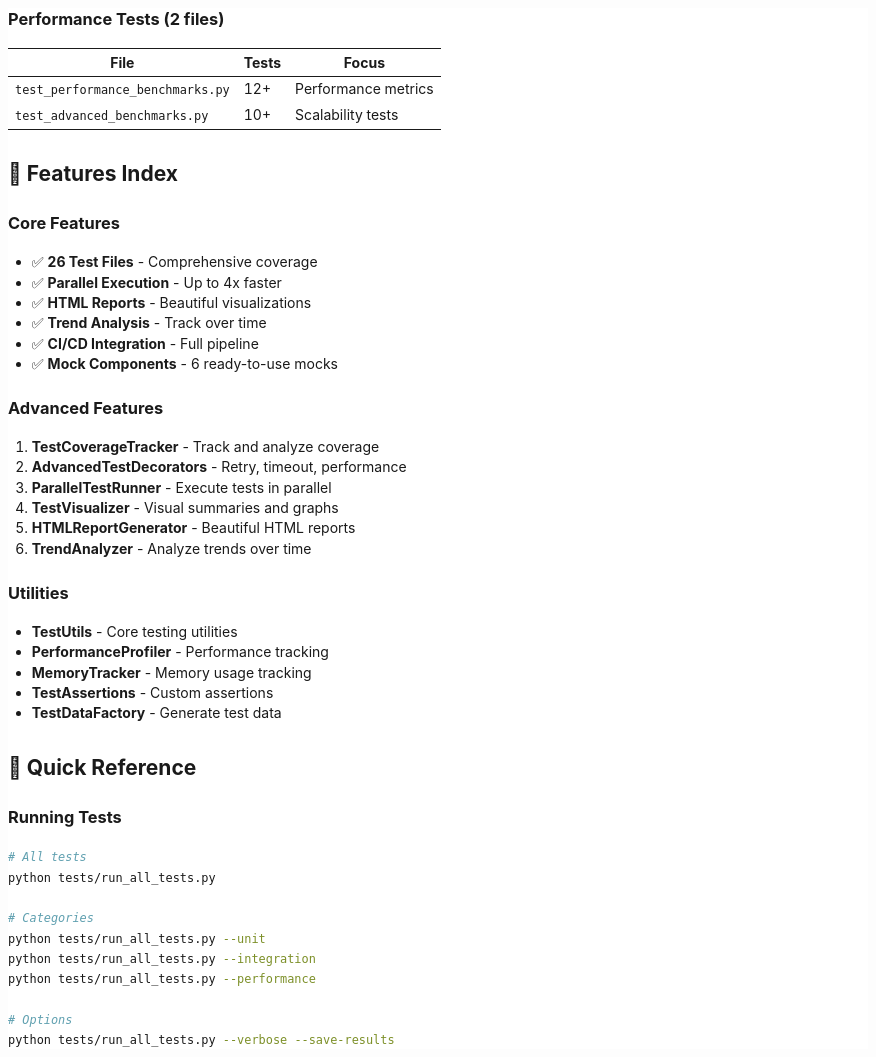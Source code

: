 ### Performance Tests (2 files)

| File | Tests | Focus |
|------|-------|-------|
| `test_performance_benchmarks.py` | 12+ | Performance metrics |
| `test_advanced_benchmarks.py` | 10+ | Scalability tests |

## 🎯 Features Index

### Core Features

- ✅ **26 Test Files** - Comprehensive coverage
- ✅ **Parallel Execution** - Up to 4x faster
- ✅ **HTML Reports** - Beautiful visualizations
- ✅ **Trend Analysis** - Track over time
- ✅ **CI/CD Integration** - Full pipeline
- ✅ **Mock Components** - 6 ready-to-use mocks

### Advanced Features

1. **TestCoverageTracker** - Track and analyze coverage
2. **AdvancedTestDecorators** - Retry, timeout, performance
3. **ParallelTestRunner** - Execute tests in parallel
4. **TestVisualizer** - Visual summaries and graphs
5. **HTMLReportGenerator** - Beautiful HTML reports
6. **TrendAnalyzer** - Analyze trends over time

### Utilities

- **TestUtils** - Core testing utilities
- **PerformanceProfiler** - Performance tracking
- **MemoryTracker** - Memory usage tracking
- **TestAssertions** - Custom assertions
- **TestDataFactory** - Generate test data

## 🚀 Quick Reference

### Running Tests

```bash
# All tests
python tests/run_all_tests.py

# Categories
python tests/run_all_tests.py --unit
python tests/run_all_tests.py --integration
python tests/run_all_tests.py --performance

# Options
python tests/run_all_tests.py --verbose --save-results
```
